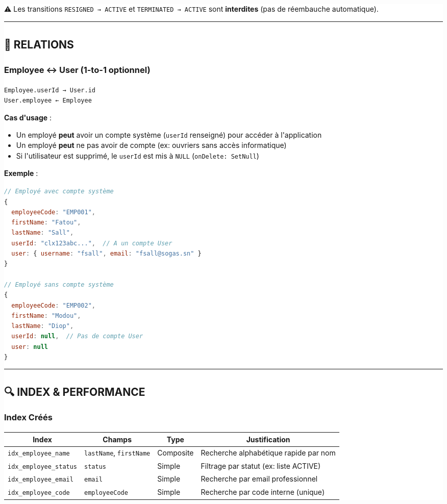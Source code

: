 ⚠️ Les transitions `RESIGNED → ACTIVE` et `TERMINATED → ACTIVE` sont **interdites** (pas de réembauche automatique).

---

## 🔗 RELATIONS

### Employee ↔ User (1-to-1 optionnel)

```
Employee.userId → User.id
User.employee ← Employee
```

**Cas d'usage** :
- Un employé **peut** avoir un compte système (`userId` renseigné) pour accéder à l'application
- Un employé **peut** ne pas avoir de compte (ex: ouvriers sans accès informatique)
- Si l'utilisateur est supprimé, le `userId` est mis à `NULL` (`onDelete: SetNull`)

**Exemple** :
```javascript
// Employé avec compte système
{
  employeeCode: "EMP001",
  firstName: "Fatou",
  lastName: "Sall",
  userId: "clx123abc...",  // A un compte User
  user: { username: "fsall", email: "fsall@sogas.sn" }
}

// Employé sans compte système
{
  employeeCode: "EMP002",
  firstName: "Modou",
  lastName: "Diop",
  userId: null,  // Pas de compte User
  user: null
}
```

---

## 🔍 INDEX & PERFORMANCE

### Index Créés

| Index | Champs | Type | Justification |
|-------|--------|------|---------------|
| `idx_employee_name` | `lastName`, `firstName` | Composite | Recherche alphabétique rapide par nom |
| `idx_employee_status` | `status` | Simple | Filtrage par statut (ex: liste ACTIVE) |
| `idx_employee_email` | `email` | Simple | Recherche par email professionnel |
| `idx_employee_code` | `employeeCode` | Simple | Recherche par code interne (unique) |
